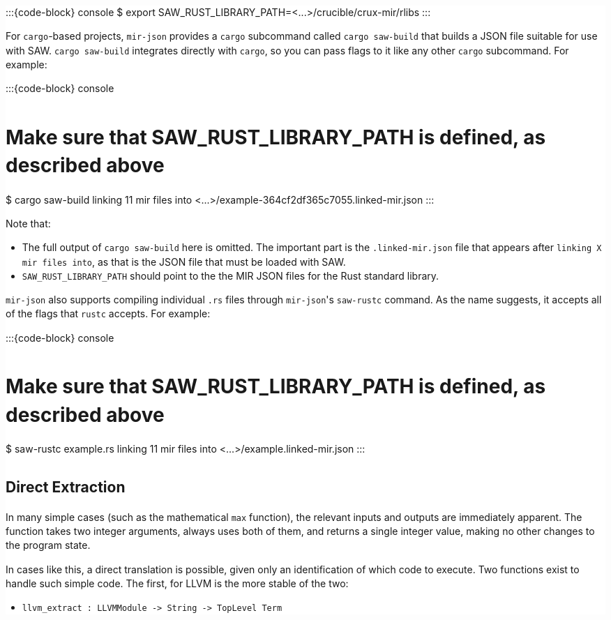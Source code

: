    :::{code-block} console
   $ export SAW_RUST_LIBRARY_PATH=<...>/crucible/crux-mir/rlibs
   :::

For `cargo`-based projects, `mir-json` provides a `cargo` subcommand called
`cargo saw-build` that builds a JSON file suitable for use with SAW. `cargo
saw-build` integrates directly with `cargo`, so you can pass flags to it like
any other `cargo` subcommand. For example:

:::{code-block} console
# Make sure that SAW_RUST_LIBRARY_PATH is defined, as described above
$ cargo saw-build <other cargo flags>
<snip>
linking 11 mir files into <...>/example-364cf2df365c7055.linked-mir.json
<snip>
:::

Note that:

- The full output of `cargo saw-build` here is omitted. The important part is
  the `.linked-mir.json` file that appears after `linking X mir files into`, as
  that is the JSON file that must be loaded with SAW.
- `SAW_RUST_LIBRARY_PATH` should point to the the MIR JSON files for the Rust
  standard library.

`mir-json` also supports compiling individual `.rs` files through `mir-json`'s
`saw-rustc` command. As the name suggests, it accepts all of the flags that
`rustc` accepts. For example:

:::{code-block} console
# Make sure that SAW_RUST_LIBRARY_PATH is defined, as described above
$ saw-rustc example.rs <other rustc flags>
<snip>
linking 11 mir files into <...>/example.linked-mir.json
<snip>
:::

## Direct Extraction

In many simple cases (such as the mathematical `max` function), the relevant
inputs and outputs are immediately apparent. The function takes two integer
arguments, always uses both of them, and returns a single integer value,
making no other changes to the program state.

In cases like this, a direct translation is possible, given only an
identification of which code to execute. Two functions exist to handle
such simple code. The first, for LLVM is the more stable of the two:

- `llvm_extract : LLVMModule -> String -> TopLevel Term`
